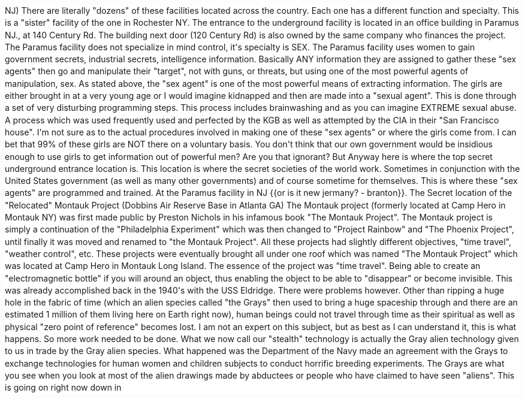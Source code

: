 NJ) There are literally "dozens" of these facilities located
across the country. Each one has a different function and specialty.
This is a "sister" facility of the one in Rochester NY. The
entrance to the underground facility is located in an office building
in Paramus NJ., at 140 Century Rd. The building next door (120 Century
Rd) is also owned by the same company who finances the project. The
Paramus facility does not specialize in mind control, it's specialty
is SEX.
The Paramus facility uses women to gain government secrets, industrial
secrets, intelligence information. Basically ANY information they are
assigned to gather these "sex agents" then go and manipulate
their "target", not with guns, or threats, but using one of
the most powerful agents of manipulation, sex.
As stated above, the "sex agent" is one of the most powerful
means of extracting information. The girls are either brought in at a
very young age or I would imagine kidnapped and then are made into a
"sexual agent". This is done through a set of very
disturbing programming steps. This process includes brainwashing and
as you can imagine EXTREME sexual abuse. A process which was used
frequently used and perfected by the KGB as well as attempted by the
CIA in their "San Francisco house". I'm not sure as to the
actual procedures involved in making one of these "sex
agents" or where the girls come from. I can bet that 99% of these
girls are NOT there on a voluntary basis.
You don't think that our own government would be insidious enough to
use girls to get information out of powerful men? Are you that
ignorant? But Anyway here is where the top secret underground entrance
location is. This location is where the secret societies of the world
work. Sometimes in conjunction with the United States government (as
well as many other governments) and of course sometime for themselves.
This is where these "sex agents" are programmed and trained.
At the Paramus facility in NJ {{or is it new jermany? - branton}}.
The Secret location of the "Relocated" Montauk Project
(Dobbins Air Reserve Base in Atlanta GA) The Montauk project (formerly
located at Camp Hero in Montauk NY) was first made public by Preston
Nichols in his infamous book "The Montauk Project". The
Montauk project is simply a continuation of the "Philadelphia
Experiment" which was then changed to "Project Rainbow"
and "The Phoenix Project", until finally it was moved and
renamed to "the Montauk Project". All these projects had
slightly different objectives, "time travel", "weather
control", etc. These projects were eventually brought all under
one roof which was named "The Montauk Project" which was
located at Camp Hero in Montauk Long Island. The essence of the
project was "time travel". Being able to create an
"electromagnetic bottle" if you will around an object, thus
enabling the object to be able to "disappear" or become
invisible. This was already accomplished back in
the 1940's with the
USS Eldridge. There were problems however. Other than ripping a huge
hole in the fabric of time (which an alien species called "the
Grays" then used to bring a huge spaceship through and there are
an estimated 1 million of them living here on Earth right now), human
beings could not travel through time as their spiritual as well as
physical "zero point of reference" becomes lost. I am not an
expert on this subject, but as best as I can understand it, this is
what happens. So more work needed to be done. What we now call our
"stealth" technology is actually the Gray alien technology
given to us in trade by the Gray alien species. What happened was the
Department of the Navy made an agreement with the Grays to exchange
technologies for human women and children subjects to conduct horrific
breeding experiments. The Grays are what you see when you look at most
of the alien drawings made by abductees or people who have claimed to
have seen "aliens". This is going on right now down in